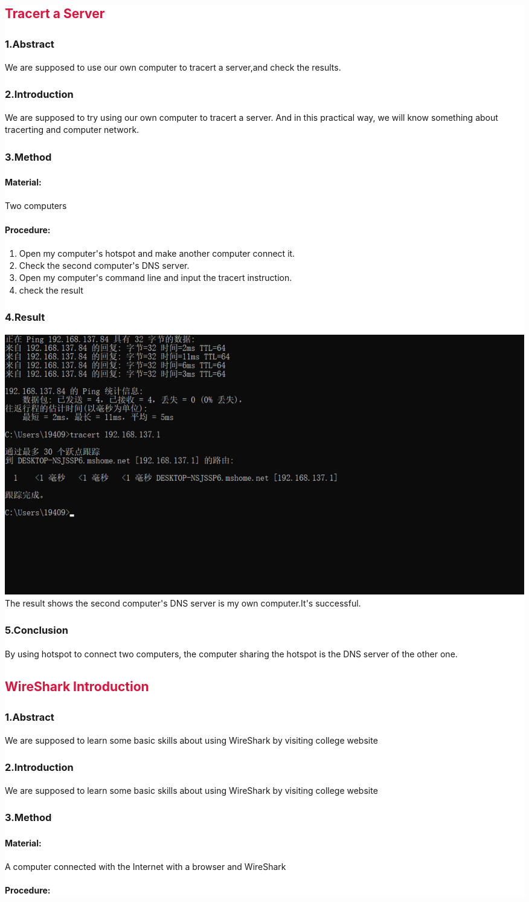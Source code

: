 

## <font color=Crimson>Tracert a Server</font>  
### 1.Abstract  
We are supposed to use our own computer to tracert a server,and check the results.     
### 2.Introduction  
We are supposed to try using our own computer to tracert a server. And in this practical way, we will know something about tracerting and computer network.  
### 3.Method  
#### Material:  
Two computers  
#### Procedure:  
1. Open my computer's hotspot and make another computer connect it.
2. Check the second computer's DNS server.
3. Open my computer's command line and input the tracert instruction.
4. check the result
### 4.Result
![tracert's result](Snipaste_2022-02-16_21-14-59.png "travert's result")  
The result shows the second computer's DNS server is my own computer.It's successful.  
### 5.Conclusion  
By using hotspot to connect two computers, the computer sharing the hotspot is the DNS server of the other one.  



## <font color=Crimson>WireShark Introduction</font>
### 1.Abstract  
We are supposed to learn some basic skills about using WireShark by visiting college website  
### 2.Introduction
We are supposed to learn some basic skills about using WireShark by visiting college website 
### 3.Method
#### Material:
A computer connected with the Internet with a browser and WireShark  
#### Procedure:  